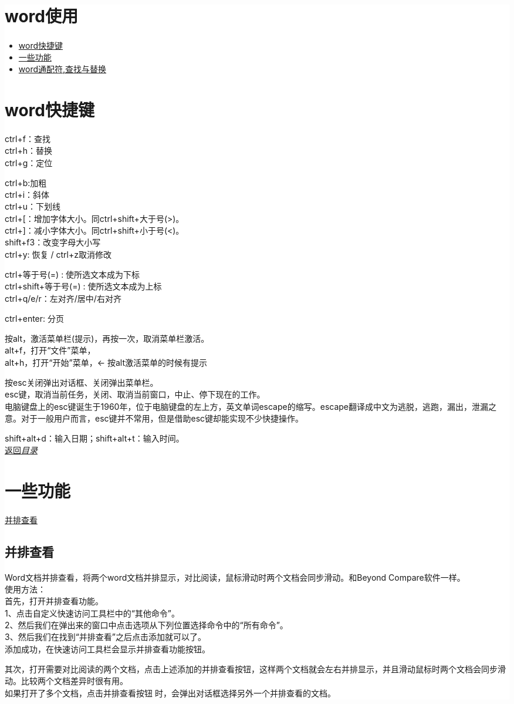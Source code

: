 # word使用
- [word快捷键](#word快捷键)
- [一些功能](#一些功能)
- [word通配符,查找与替换](#word通配符查找与替换)

# word快捷键  
ctrl+f：查找  
ctrl+h：替换  
ctrl+g：定位  

ctrl+b:加粗  
ctrl+i：斜体  
ctrl+u：下划线  
ctrl+[：增加字体大小。同ctrl+shift+大于号(>)。  
ctrl+]：减小字体大小。同ctrl+shift+小于号(<)。  
shift+f3：改变字母大小写  
ctrl+y: 恢复 / ctrl+z取消修改  

ctrl+等于号(=) : 使所选文本成为下标  
ctrl+shift+等于号(=) : 使所选文本成为上标  
ctrl+q/e/r：左对齐/居中/右对齐  

ctrl+enter: 分页  

按alt，激活菜单栏(提示)，再按一次，取消菜单栏激活。  
alt+f，打开“文件”菜单，  
alt+h，打开“开始”菜单，<- 按alt激活菜单的时候有提示  

按esc关闭弹出对话框、关闭弹出菜单栏。  
esc键，取消当前任务，关闭、取消当前窗口，中止、停下现在的工作。  
电脑键盘上的esc键诞生于1960年，位于电脑键盘的左上方，英文单词escape的缩写。escape翻译成中文为逃脱，逃跑，漏出，泄漏之意。对于一般用户而言，esc键并不常用，但是借助esc键却能实现不少快捷操作。  

shift+alt+d：输入日期；shift+alt+t：输入时间。  
[ 返回*目录* ](#word使用)



# 一些功能
[并排查看](#并排查看)  

## 并排查看
Word文档并排查看，将两个word文档并排显示，对比阅读，鼠标滑动时两个文档会同步滑动。和Beyond Compare软件一样。  
使用方法：  
首先，打开并排查看功能。  
1、点击自定义快速访问工具栏中的“其他命令”。  
2、然后我们在弹出来的窗口中点击选项从下列位置选择命令中的“所有命令”。  
3、然后我们在找到“并排查看”之后点击添加就可以了。  
添加成功，在快速访问工具栏会显示并排查看功能按钮。  

其次，打开需要对比阅读的两个文档，点击上述添加的并排查看按钮，这样两个文档就会左右并排显示，并且滑动鼠标时两个文档会同步滑动。比较两个文档差异时很有用。  
如果打开了多个文档，点击并排查看按钮 时，会弹出对话框选择另外一个并排查看的文档。  
